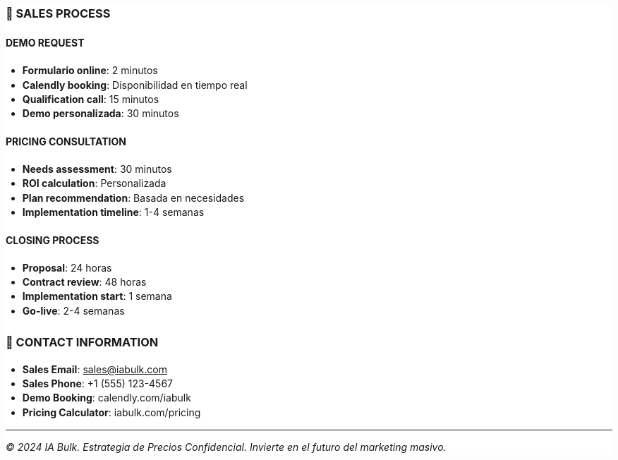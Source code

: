 ### **💼 SALES PROCESS**

#### **DEMO REQUEST**
- **Formulario online**: 2 minutos
- **Calendly booking**: Disponibilidad en tiempo real
- **Qualification call**: 15 minutos
- **Demo personalizada**: 30 minutos

#### **PRICING CONSULTATION**
- **Needs assessment**: 30 minutos
- **ROI calculation**: Personalizada
- **Plan recommendation**: Basada en necesidades
- **Implementation timeline**: 1-4 semanas

#### **CLOSING PROCESS**
- **Proposal**: 24 horas
- **Contract review**: 48 horas
- **Implementation start**: 1 semana
- **Go-live**: 2-4 semanas

### **📱 CONTACT INFORMATION**
- **Sales Email**: sales@iabulk.com
- **Sales Phone**: +1 (555) 123-4567
- **Demo Booking**: calendly.com/iabulk
- **Pricing Calculator**: iabulk.com/pricing

---

*© 2024 IA Bulk. Estrategia de Precios Confidencial.*
*Invierte en el futuro del marketing masivo.*

